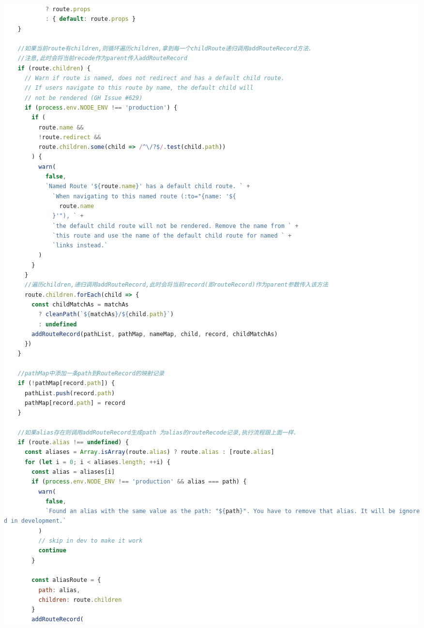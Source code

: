 ```js
            ? route.props
            : { default: route.props }
    }
    
    //如果当前route有children,则循环遍历children,拿到每一个childRoute递归调用addRouteRecord方法.
    //注意,此时会将当前recode作为parent传入addRouteRecord
    if (route.children) {
      // Warn if route is named, does not redirect and has a default child route.
      // If users navigate to this route by name, the default child will
      // not be rendered (GH Issue #629)
      if (process.env.NODE_ENV !== 'production') {
        if (
          route.name &&
          !route.redirect &&
          route.children.some(child => /^\/?$/.test(child.path))
        ) {
          warn(
            false,
            `Named Route '${route.name}' has a default child route. ` +
              `When navigating to this named route (:to="{name: '${
                route.name
              }'"), ` +
              `the default child route will not be rendered. Remove the name from ` +
              `this route and use the name of the default child route for named ` +
              `links instead.`
          )
        }
      }
      //遍历children,递归调用addRouteRecord,此时会将当前record(即routeRecord)作为parent参数传入该方法
      route.children.forEach(child => {
        const childMatchAs = matchAs
          ? cleanPath(`${matchAs}/${child.path}`)
          : undefined
        addRouteRecord(pathList, pathMap, nameMap, child, record, childMatchAs)
      })
    }

    //pathMap中添加一条path到RouteRecord的映射记录
    if (!pathMap[record.path]) {
      pathList.push(record.path)
      pathMap[record.path] = record
    }

    //如果alias存在则调用addRouteRecord生成path 为alias的routeRecode记录,执行流程跟上面一样.
    if (route.alias !== undefined) {
      const aliases = Array.isArray(route.alias) ? route.alias : [route.alias]
      for (let i = 0; i < aliases.length; ++i) {
        const alias = aliases[i]
        if (process.env.NODE_ENV !== 'production' && alias === path) {
          warn(
            false,
            `Found an alias with the same value as the path: "${path}". You have to remove that alias. It will be ignored in development.`
          )
          // skip in dev to make it work
          continue
        }

        const aliasRoute = {
          path: alias,
          children: route.children
        }
        addRouteRecord(
```